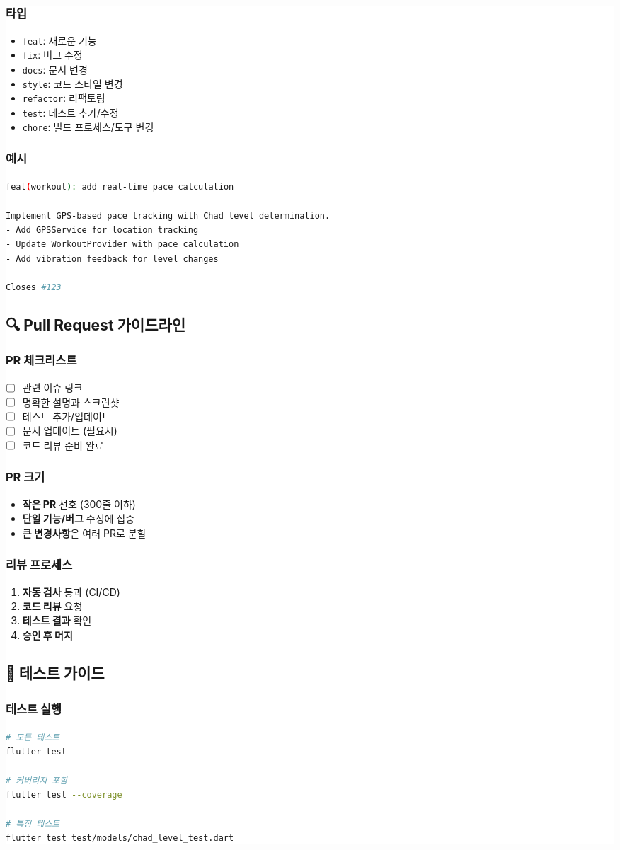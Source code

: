 ### 타입
- `feat`: 새로운 기능
- `fix`: 버그 수정
- `docs`: 문서 변경
- `style`: 코드 스타일 변경
- `refactor`: 리팩토링
- `test`: 테스트 추가/수정
- `chore`: 빌드 프로세스/도구 변경

### 예시
```bash
feat(workout): add real-time pace calculation

Implement GPS-based pace tracking with Chad level determination.
- Add GPSService for location tracking
- Update WorkoutProvider with pace calculation
- Add vibration feedback for level changes

Closes #123
```

## 🔍 Pull Request 가이드라인

### PR 체크리스트
- [ ] 관련 이슈 링크
- [ ] 명확한 설명과 스크린샷
- [ ] 테스트 추가/업데이트
- [ ] 문서 업데이트 (필요시)
- [ ] 코드 리뷰 준비 완료

### PR 크기
- **작은 PR** 선호 (300줄 이하)
- **단일 기능/버그** 수정에 집중
- **큰 변경사항**은 여러 PR로 분할

### 리뷰 프로세스
1. **자동 검사** 통과 (CI/CD)
2. **코드 리뷰** 요청
3. **테스트 결과** 확인
4. **승인 후 머지**

## 🧪 테스트 가이드

### 테스트 실행
```bash
# 모든 테스트
flutter test

# 커버리지 포함
flutter test --coverage

# 특정 테스트
flutter test test/models/chad_level_test.dart
```
